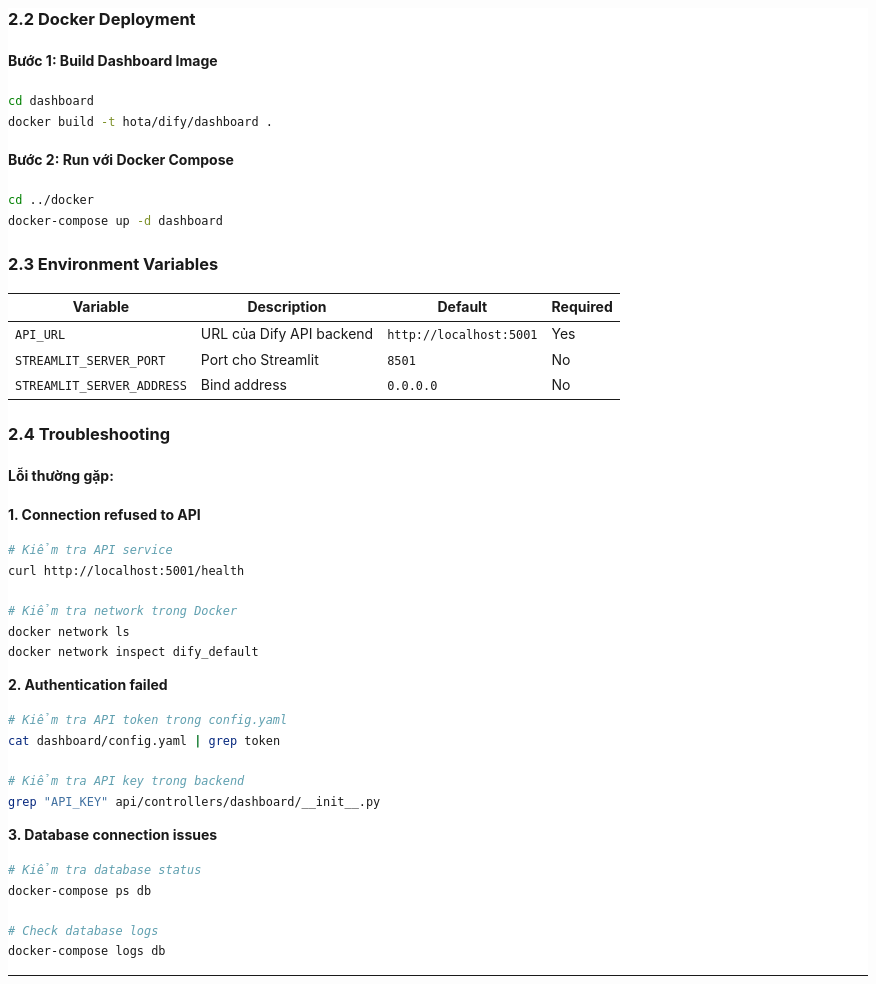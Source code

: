 ### 2.2 Docker Deployment

#### Bước 1: Build Dashboard Image
```bash
cd dashboard
docker build -t hota/dify/dashboard .
```

#### Bước 2: Run với Docker Compose
```bash
cd ../docker
docker-compose up -d dashboard
```

### 2.3 Environment Variables

| Variable | Description | Default | Required |
|----------|-------------|---------|----------|
| `API_URL` | URL của Dify API backend | `http://localhost:5001` | Yes |
| `STREAMLIT_SERVER_PORT` | Port cho Streamlit | `8501` | No |
| `STREAMLIT_SERVER_ADDRESS` | Bind address | `0.0.0.0` | No |

### 2.4 Troubleshooting

#### Lỗi thường gặp:

**1. Connection refused to API**
```bash
# Kiểm tra API service
curl http://localhost:5001/health

# Kiểm tra network trong Docker
docker network ls
docker network inspect dify_default
```

**2. Authentication failed**
```bash
# Kiểm tra API token trong config.yaml
cat dashboard/config.yaml | grep token

# Kiểm tra API key trong backend
grep "API_KEY" api/controllers/dashboard/__init__.py
```

**3. Database connection issues**
```bash
# Kiểm tra database status
docker-compose ps db

# Check database logs
docker-compose logs db
```

---